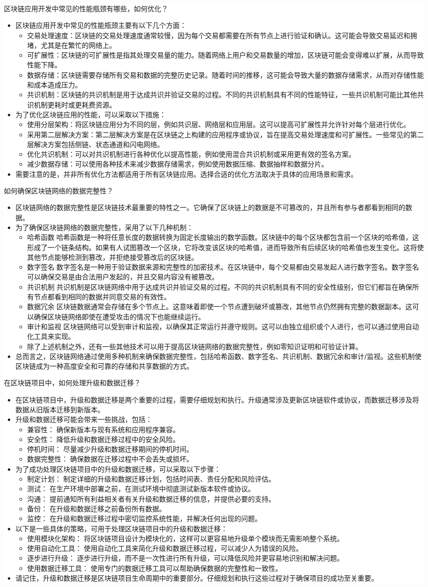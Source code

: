 区块链应用开发中常见的性能瓶颈有哪些，如何优化？
- 区块链应用开发中常见的性能瓶颈主要有以下几个方面：
  - 交易处理速度：区块链的交易处理速度通常较慢，因为每个交易都需要在所有节点上进行验证和确认。这可能会导致交易延迟和拥堵，尤其是在繁忙的网络上。
  - 可扩展性：区块链的可扩展性是指其处理交易量的能力。随着网络上用户和交易数量的增加，区块链可能会变得难以扩展，从而导致性能下降。
  - 数据存储：区块链需要存储所有交易和数据的完整历史记录。随着时间的推移，这可能会导致大量的数据存储需求，从而对存储性能和成本造成压力。
  - 共识机制：区块链的共识机制是用于达成共识并验证交易的过程。不同的共识机制具有不同的性能特征，一些共识机制可能比其他共识机制更耗时或更耗费资源。
- 为了优化区块链应用的性能，可以采取以下措施：
  - 使用分层架构：将区块链应用分为不同的层，例如共识层、网络层和应用层。这可以提高可扩展性并允许针对每个层进行优化。
  - 采用第二层解决方案：第二层解决方案是在区块链之上构建的应用程序或协议，旨在提高交易处理速度和可扩展性。一些常见的第二层解决方案包括侧链、状态通道和闪电网络。
  - 优化共识机制：可以对共识机制进行各种优化以提高性能，例如使用混合共识机制或采用更有效的签名方案。
  - 减少数据存储：可以使用各种技术来减少数据存储需求，例如使用数据压缩、数据抽样和数据分片。
- 需要注意的是，并非所有优化方法都适用于所有区块链应用。选择合适的优化方法取决于具体的应用场景和需求。

如何确保区块链网络的数据完整性？
- 区块链网络的数据完整性是区块链技术最重要的特性之一。它确保了区块链上的数据是不可篡改的，并且所有参与者都看到相同的数据。
- 为了确保区块链网络的数据完整性，采用了以下几种机制：
  - 哈希函数 哈希函数是一种将任意长度的数据转换为固定长度输出的数学函数。区块链中的每个区块都包含前一个区块的哈希值，这形成了一个链条结构。如果有人试图篡改一个区块，它将改变该区块的哈希值，进而导致所有后续区块的哈希值也发生变化。这将使其他节点能够检测到篡改，并拒绝接受篡改后的区块链。
  - 数字签名 数字签名是一种用于验证数据来源和完整性的加密技术。在区块链中，每个交易都由交易发起人进行数字签名。数字签名可以确保交易是由合法用户发起的，并且交易内容没有被篡改。
  - 共识机制 共识机制是区块链网络中用于达成共识并验证交易的过程。不同的共识机制具有不同的安全性级别，但它们都旨在确保所有节点都看到相同的数据并同意交易的有效性。
  - 数据冗余 区块链数据通常会存储在多个节点上。这意味着即使一个节点遭到破坏或篡改，其他节点仍然拥有完整的数据副本。这可以确保区块链网络即使在遭受攻击的情况下也能继续运行。
  - 审计和监视 区块链网络可以受到审计和监视，以确保其正常运行并遵守规则。这可以由独立组织或个人进行，也可以通过使用自动化工具来实现。
  - 除了上述机制之外，还有一些其他技术可以用于提高区块链网络的数据完整性，例如零知识证明和可验证计算。
- 总而言之，区块链网络通过使用多种机制来确保数据完整性，包括哈希函数、数字签名、共识机制、数据冗余和审计/监视。这些机制使区块链成为一种高度安全和可靠的存储和共享数据的方式。

在区块链项目中，如何处理升级和数据迁移？
- 在区块链项目中，升级和数据迁移是两个重要的过程，需要仔细规划和执行。升级通常涉及更新区块链软件或协议，而数据迁移涉及将数据从旧版本迁移到新版本。
- 升级和数据迁移可能会带来一些挑战，包括：
  - 兼容性： 确保新版本与现有系统和应用程序兼容。
  - 安全性： 降低升级和数据迁移过程中的安全风险。
  - 停机时间： 尽量减少升级和数据迁移期间的停机时间。
  - 数据完整性： 确保数据在迁移过程中不会丢失或损坏。
- 为了成功处理区块链项目中的升级和数据迁移，可以采取以下步骤：
  - 制定计划： 制定详细的升级和数据迁移计划，包括时间表、责任分配和风险评估。
  - 测试： 在生产环境中部署之前，在测试环境中彻底测试新版本软件或协议。
  - 沟通： 提前通知所有利益相关者有关升级和数据迁移的信息，并提供必要的支持。
  - 备份： 在升级和数据迁移之前备份所有数据。
  - 监控： 在升级和数据迁移过程中密切监控系统性能，并解决任何出现的问题。
- 以下是一些具体的策略，可用于处理区块链项目中的升级和数据迁移：
  - 使用模块化架构： 将区块链项目设计为模块化的，这样可以更容易地升级单个模块而无需影响整个系统。
  - 使用自动化工具： 使用自动化工具来简化升级和数据迁移过程，可以减少人为错误的风险。
  - 逐步进行升级： 逐步进行升级，而不是一次性进行所有升级，可以降低风险并更容易地识别和解决问题。
  - 使用数据迁移工具： 使用专门的数据迁移工具可以帮助确保数据的完整性和一致性。
- 请记住，升级和数据迁移是区块链项目生命周期中的重要部分。仔细规划和执行这些过程对于确保项目的成功至关重要。